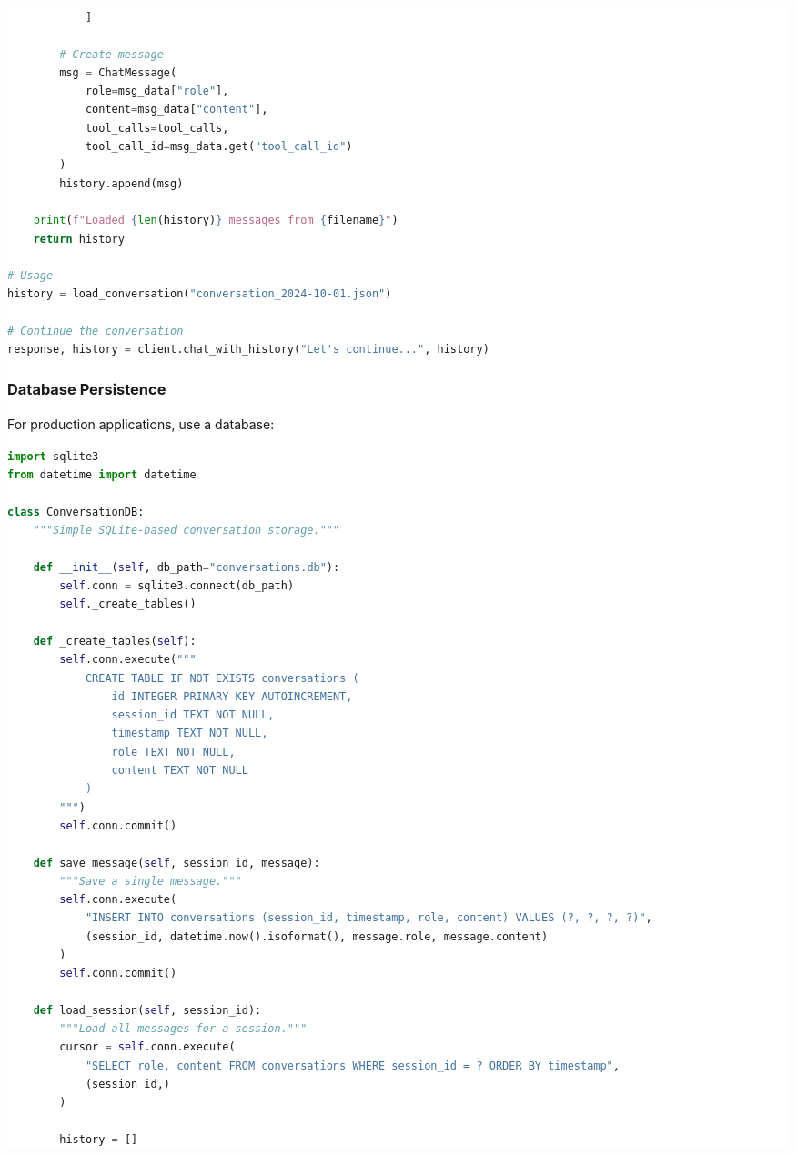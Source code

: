 ```python
            ]

        # Create message
        msg = ChatMessage(
            role=msg_data["role"],
            content=msg_data["content"],
            tool_calls=tool_calls,
            tool_call_id=msg_data.get("tool_call_id")
        )
        history.append(msg)

    print(f"Loaded {len(history)} messages from {filename}")
    return history

# Usage
history = load_conversation("conversation_2024-10-01.json")

# Continue the conversation
response, history = client.chat_with_history("Let's continue...", history)
```

### Database Persistence

For production applications, use a database:

```python
import sqlite3
from datetime import datetime

class ConversationDB:
    """Simple SQLite-based conversation storage."""

    def __init__(self, db_path="conversations.db"):
        self.conn = sqlite3.connect(db_path)
        self._create_tables()

    def _create_tables(self):
        self.conn.execute("""
            CREATE TABLE IF NOT EXISTS conversations (
                id INTEGER PRIMARY KEY AUTOINCREMENT,
                session_id TEXT NOT NULL,
                timestamp TEXT NOT NULL,
                role TEXT NOT NULL,
                content TEXT NOT NULL
            )
        """)
        self.conn.commit()

    def save_message(self, session_id, message):
        """Save a single message."""
        self.conn.execute(
            "INSERT INTO conversations (session_id, timestamp, role, content) VALUES (?, ?, ?, ?)",
            (session_id, datetime.now().isoformat(), message.role, message.content)
        )
        self.conn.commit()

    def load_session(self, session_id):
        """Load all messages for a session."""
        cursor = self.conn.execute(
            "SELECT role, content FROM conversations WHERE session_id = ? ORDER BY timestamp",
            (session_id,)
        )

        history = []
```